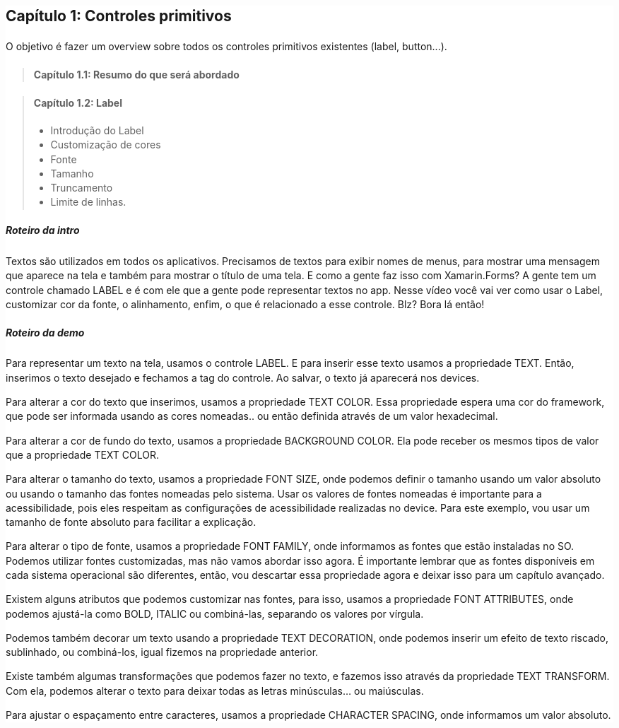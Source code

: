 ## Capítulo 1: Controles primitivos
O objetivo é fazer um overview sobre todos os controles primitivos existentes (label, button...).

> #### Capítulo 1.1: Resumo do que será abordado

> #### Capítulo 1.2: Label
> - Introdução do Label
> - Customização de cores
> - Fonte
> - Tamanho
> - Truncamento
> - Limite de linhas.

##### Roteiro da intro
Textos são utilizados em todos os aplicativos. Precisamos de textos para exibir nomes de menus, para mostrar uma mensagem que aparece na tela e também para mostrar o título de uma tela. E como a gente faz isso com Xamarin.Forms? A gente tem um controle chamado LABEL e é com ele que a gente pode representar textos no app. Nesse vídeo você vai ver como usar o Label, customizar cor da fonte, o alinhamento, enfim, o que é relacionado a esse controle. Blz? Bora lá então!

##### Roteiro da demo
Para representar um texto na tela, usamos o controle LABEL. E para inserir esse texto usamos a propriedade TEXT. Então, inserimos o texto desejado e fechamos a tag do controle. Ao salvar, o texto já aparecerá nos devices. 

Para alterar a cor do texto que inserimos, usamos a propriedade TEXT COLOR. Essa propriedade espera uma cor do framework, que pode ser informada usando as cores nomeadas.. ou então definida através de um valor hexadecimal.

Para alterar a cor de fundo do texto, usamos a propriedade BACKGROUND COLOR. Ela pode receber os mesmos tipos de valor que a propriedade TEXT COLOR.

Para alterar o tamanho do texto, usamos a propriedade FONT SIZE, onde podemos definir o tamanho usando um valor absoluto ou usando o tamanho das fontes nomeadas pelo sistema. Usar os valores de fontes nomeadas é importante para a acessibilidade, pois eles respeitam as configurações de acessibilidade realizadas no device. Para este exemplo, vou usar um tamanho de fonte absoluto para facilitar a explicação.

Para alterar o tipo de fonte, usamos a propriedade FONT FAMILY, onde informamos as fontes que estão instaladas no SO. Podemos utilizar fontes customizadas, mas não vamos abordar isso agora. É importante lembrar que as fontes disponíveis em cada sistema operacional são diferentes, então, vou descartar essa propriedade agora e deixar isso para um capítulo avançado.

Existem alguns atributos que podemos customizar nas fontes, para isso, usamos a propriedade FONT ATTRIBUTES, onde podemos ajustá-la como BOLD, ITALIC ou combiná-las, separando os valores por vírgula.

Podemos também decorar um texto usando a propriedade TEXT DECORATION, onde podemos inserir um efeito de texto riscado, sublinhado, ou combiná-los, igual fizemos na propriedade anterior.

Existe também algumas transformações que podemos fazer no texto, e fazemos isso através da propriedade TEXT TRANSFORM. Com ela, podemos alterar o texto para deixar todas as letras minúsculas… ou maiúsculas.

Para ajustar o espaçamento entre caracteres, usamos a propriedade CHARACTER SPACING, onde informamos um valor absoluto.

